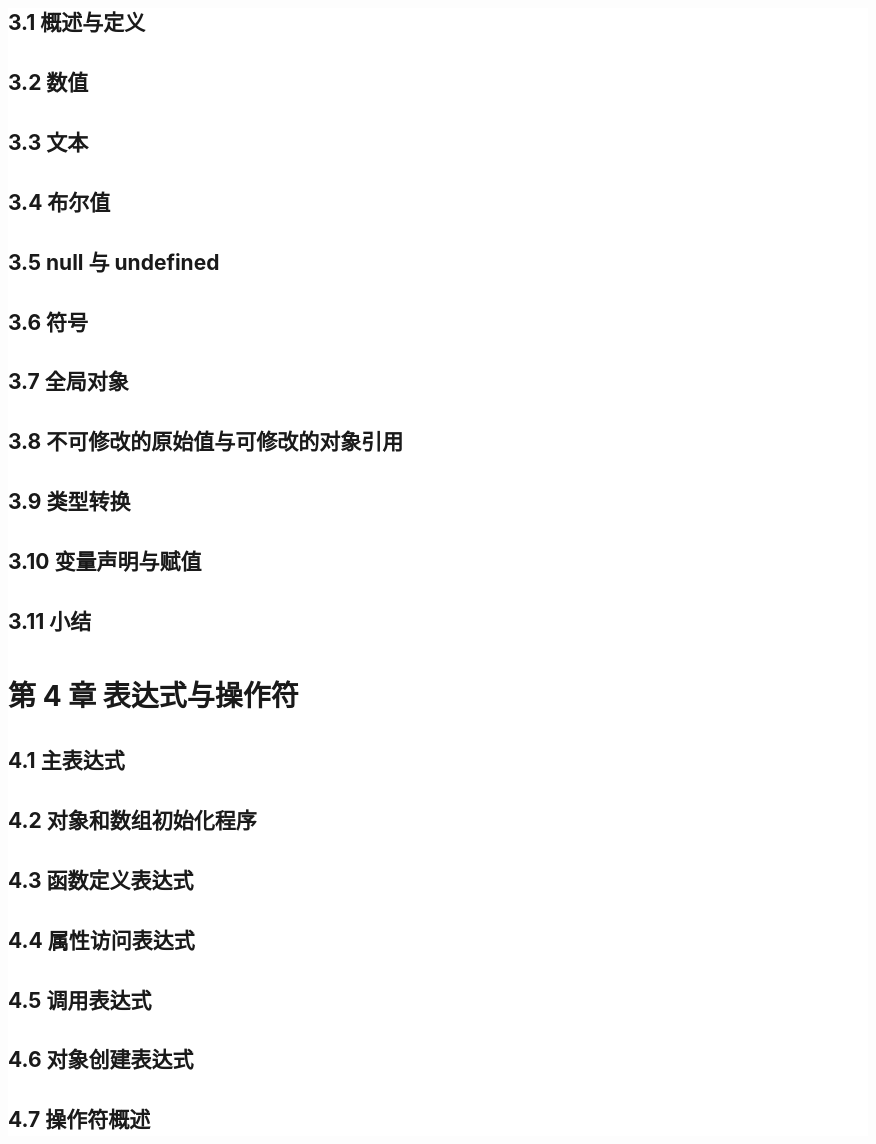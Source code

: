 ## 3.1 概述与定义

## 3.2 数值

## 3.3 文本

## 3.4 布尔值

## 3.5 null 与 undefined

## 3.6 符号

## 3.7 全局对象

## 3.8 不可修改的原始值与可修改的对象引用

## 3.9 类型转换

## 3.10 变量声明与赋值

## 3.11 小结

# 第 4 章 表达式与操作符

## 4.1 主表达式

## 4.2 对象和数组初始化程序

## 4.3 函数定义表达式

## 4.4 属性访问表达式

## 4.5 调用表达式

## 4.6 对象创建表达式

## 4.7 操作符概述
